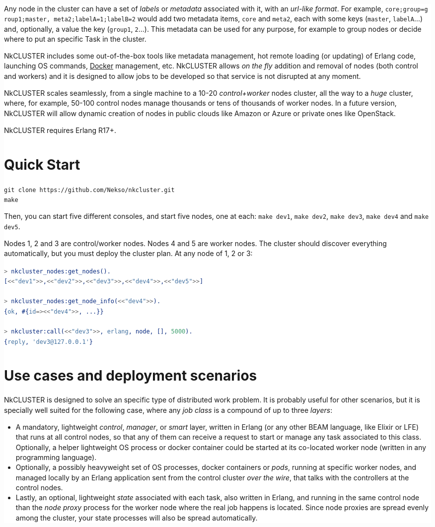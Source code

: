 Any node in the cluster can have a set of _labels_ or _metadata_ associated with it, with an _url-like format_. For example, `core;group=group1;master, meta2;labelA=1;labelB=2` would add two metadata items, `core` and `meta2`, each with some keys (`master`, `labelA`...) and, optionally, a value the key (`group1`, `2`...). This metadata can be used for any purpose, for example to group nodes or decide where to put an specific Task in the cluster.

NkCLUSTER includes some out-of-the-box tools like metadata management, hot remote loading (or updating) of Erlang code, launching OS commands, [Docker](https://www.docker.com) management, etc. NkCLUSTER allows _on the fly_ addition and removal of nodes (both control and workers) and it is designed to allow jobs to be developed so that service is not disrupted at any moment.

NkCLUSTER scales seamlessly, from a single machine to a 10-20 _control+worker_ nodes cluster, all the way to a _huge_ cluster, where, for example, 50-100 control nodes manage thousands or tens of thousands of worker nodes. In a future version, NkCLUSTER will allow dynamic creation of nodes in public clouds like Amazon or Azure or private ones like OpenStack.

NkCLUSTER requires Erlang R17+.


# Quick Start

```
git clone https://github.com/Nekso/nkcluster.git
make
```

Then, you can start five different consoles, and start five nodes, one at each: `make dev1`, `make dev2`, `make dev3`, `make dev4` and `make dev5`.

Nodes 1, 2 and 3 are control/worker nodes. Nodes 4 and 5 are worker nodes. The cluster should discover everything automatically, but you must deploy the cluster plan. At any node of 1, 2 or 3:

```erlang
> nkcluster_nodes:get_nodes().
[<<"dev1">>,<<"dev2">>,<<"dev3">>,<<"dev4">>,<<"dev5">>]

> nkcluster_nodes:get_node_info(<<"dev4">>).
{ok, #{id=><<"dev4">>, ...}}

> nkcluster:call(<<"dev3">>, erlang, node, [], 5000). 
{reply, 'dev3@127.0.0.1'}
```


# Use cases and deployment scenarios

NkCLUSTER is designed to solve an specific type of distributed work problem. It is probably useful for other scenarios, but it is specially well suited for the following case, where any _job class_ is a compound of up to three _layers_:

* A mandatory, lightweight _control_, _manager_, or _smart_ layer, written in Erlang (or any other BEAM language, like Elixir or LFE) that runs at all control nodes, so that any of them can receive a request to start or manage any task associated to this class. Optionally, a helper lightweight OS process or docker container could be started at its co-located worker node (written in any programming language).
* Optionally, a possibly heavyweight set of OS processes, docker containers or _pods_, running at specific worker nodes, and managed locally by an Erlang application sent from the control cluster _over the wire_, that talks with the controllers at the control nodes.
* Lastly, an optional, lightweight _state_ associated with each task, also written in Erlang, and running in the same control node than the _node proxy_ process for the worker node where the real job happens is located. Since node proxies are spread evenly among the cluster, your state processes will also be spread automatically.
